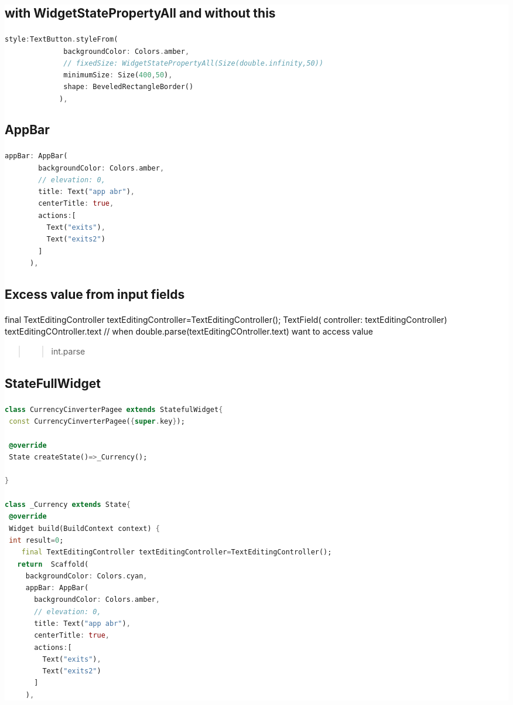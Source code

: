 ## with WidgetStatePropertyAll and without this
```dart
style:TextButton.styleFrom(
              backgroundColor: Colors.amber,
              // fixedSize: WidgetStatePropertyAll(Size(double.infinity,50))
              minimumSize: Size(400,50),
              shape: BeveledRectangleBorder()
             ),
```

## AppBar
```dart
appBar: AppBar(
        backgroundColor: Colors.amber,
        // elevation: 0,
        title: Text("app abr"),
        centerTitle: true,
        actions:[
          Text("exits"),
          Text("exits2")
        ]
      ),
```

## Excess value from input fields
 final TextEditingController textEditingController=TextEditingController();
 TextField(
                controller: textEditingController)
textEditingCOntroller.text  // when
double.parse(textEditingCOntroller.text)
 want to access value 

 >> int.parse

 ## StateFullWidget

 ```dart
 class CurrencyCinverterPagee extends StatefulWidget{
  const CurrencyCinverterPagee({super.key});

  @override
  State createState()=>_Currency();

}

class _Currency extends State{
  @override
  Widget build(BuildContext context) {
  int result=0;
     final TextEditingController textEditingController=TextEditingController();
    return  Scaffold(
      backgroundColor: Colors.cyan,
      appBar: AppBar(
        backgroundColor: Colors.amber,
        // elevation: 0,
        title: Text("app abr"),
        centerTitle: true,
        actions:[
          Text("exits"),
          Text("exits2")
        ]
      ),
 ```